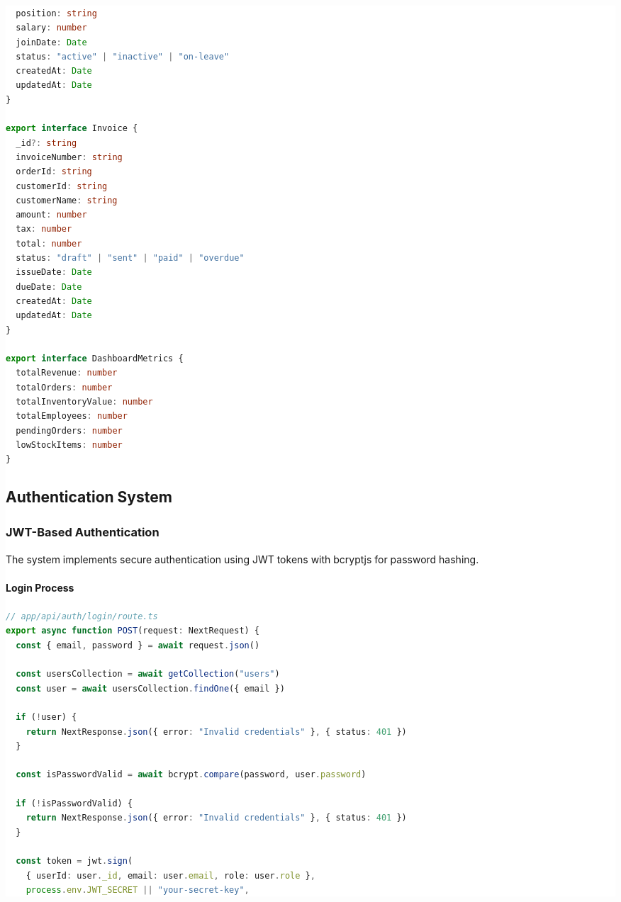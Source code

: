 ```typescript
  position: string
  salary: number
  joinDate: Date
  status: "active" | "inactive" | "on-leave"
  createdAt: Date
  updatedAt: Date
}

export interface Invoice {
  _id?: string
  invoiceNumber: string
  orderId: string
  customerId: string
  customerName: string
  amount: number
  tax: number
  total: number
  status: "draft" | "sent" | "paid" | "overdue"
  issueDate: Date
  dueDate: Date
  createdAt: Date
  updatedAt: Date
}

export interface DashboardMetrics {
  totalRevenue: number
  totalOrders: number
  totalInventoryValue: number
  totalEmployees: number
  pendingOrders: number
  lowStockItems: number
}
```

## Authentication System

### JWT-Based Authentication

The system implements secure authentication using JWT tokens with bcryptjs for password hashing.

#### Login Process

```typescript
// app/api/auth/login/route.ts
export async function POST(request: NextRequest) {
  const { email, password } = await request.json()

  const usersCollection = await getCollection("users")
  const user = await usersCollection.findOne({ email })

  if (!user) {
    return NextResponse.json({ error: "Invalid credentials" }, { status: 401 })
  }

  const isPasswordValid = await bcrypt.compare(password, user.password)

  if (!isPasswordValid) {
    return NextResponse.json({ error: "Invalid credentials" }, { status: 401 })
  }

  const token = jwt.sign(
    { userId: user._id, email: user.email, role: user.role },
    process.env.JWT_SECRET || "your-secret-key",
```